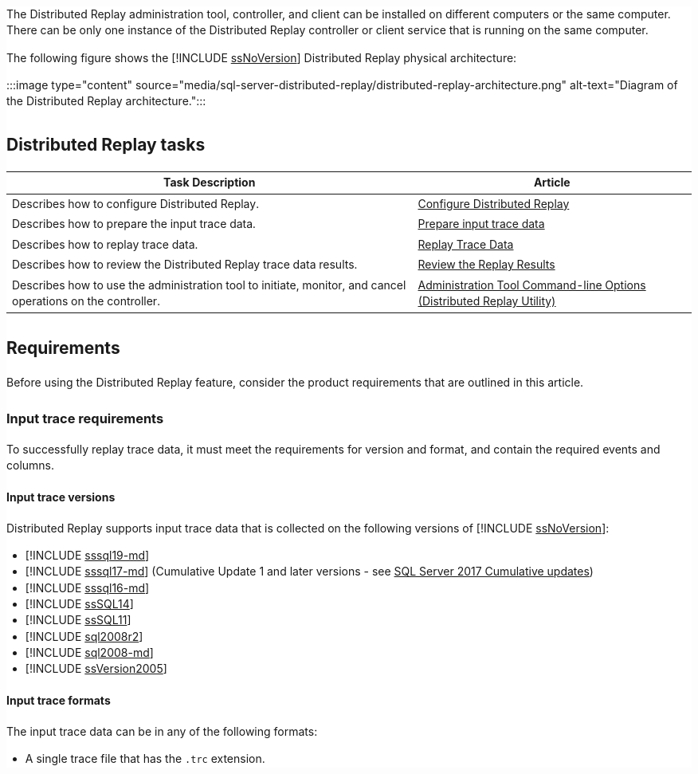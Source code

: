 The Distributed Replay administration tool, controller, and client can be installed on different computers or the same computer. There can be only one instance of the Distributed Replay controller or client service that is running on the same computer.

The following figure shows the [!INCLUDE [ssNoVersion](../../includes/ssnoversion-md.md)] Distributed Replay physical architecture:

:::image type="content" source="media/sql-server-distributed-replay/distributed-replay-architecture.png" alt-text="Diagram of the Distributed Replay architecture.":::

## Distributed Replay tasks

| Task Description | Article |
| --- | --- |
| Describes how to configure Distributed Replay. | [Configure Distributed Replay](configure-distributed-replay.md) |
| Describes how to prepare the input trace data. | [Prepare input trace data](prepare-the-input-trace-data.md) |
| Describes how to replay trace data. | [Replay Trace Data](replay-trace-data.md) |
| Describes how to review the Distributed Replay trace data results. | [Review the Replay Results](review-the-replay-results.md) |
| Describes how to use the administration tool to initiate, monitor, and cancel operations on the controller. | [Administration Tool Command-line Options (Distributed Replay Utility)](administration-tool-command-line-options-distributed-replay-utility.md) |

## Requirements

Before using the Distributed Replay feature, consider the product requirements that are outlined in this article.

### Input trace requirements

To successfully replay trace data, it must meet the requirements for version and format, and contain the required events and columns.

#### Input trace versions

Distributed Replay supports input trace data that is collected on the following versions of [!INCLUDE [ssNoVersion](../../includes/ssnoversion-md.md)]:

- [!INCLUDE [sssql19-md](../../includes/sssql19-md.md)]
- [!INCLUDE [sssql17-md](../../includes/sssql17-md.md)] (Cumulative Update 1 and later versions - see [SQL Server 2017 Cumulative updates](https://aka.ms/sql2017cu))
- [!INCLUDE [sssql16-md](../../includes/sssql16-md.md)]
- [!INCLUDE [ssSQL14](../../includes/sssql14-md.md)]
- [!INCLUDE [ssSQL11](../../includes/sssql11-md.md)]
- [!INCLUDE [sql2008r2](../../includes/sql2008r2-md.md)]
- [!INCLUDE [sql2008-md](../../includes/sql2008-md.md)]
- [!INCLUDE [ssVersion2005](../../includes/ssversion2005-md.md)]

#### Input trace formats

The input trace data can be in any of the following formats:

- A single trace file that has the `.trc` extension.
